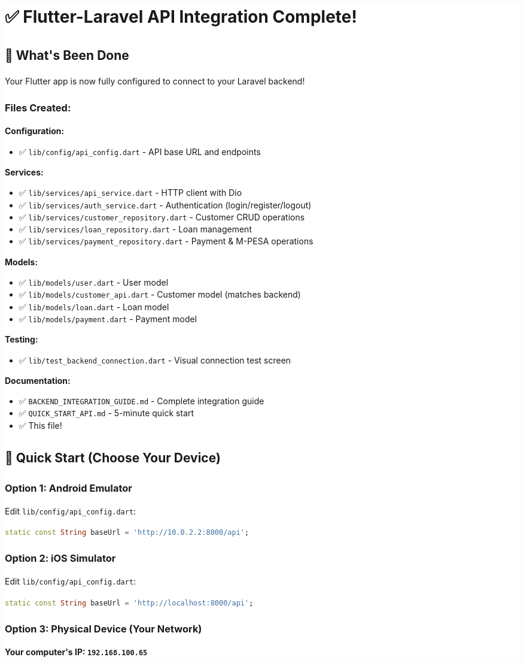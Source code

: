# ✅ Flutter-Laravel API Integration Complete!

## 🎉 What's Been Done

Your Flutter app is now fully configured to connect to your Laravel backend!

### Files Created:

**Configuration:**
- ✅ `lib/config/api_config.dart` - API base URL and endpoints

**Services:**
- ✅ `lib/services/api_service.dart` - HTTP client with Dio
- ✅ `lib/services/auth_service.dart` - Authentication (login/register/logout)
- ✅ `lib/services/customer_repository.dart` - Customer CRUD operations
- ✅ `lib/services/loan_repository.dart` - Loan management
- ✅ `lib/services/payment_repository.dart` - Payment & M-PESA operations

**Models:**
- ✅ `lib/models/user.dart` - User model
- ✅ `lib/models/customer_api.dart` - Customer model (matches backend)
- ✅ `lib/models/loan.dart` - Loan model
- ✅ `lib/models/payment.dart` - Payment model

**Testing:**
- ✅ `lib/test_backend_connection.dart` - Visual connection test screen

**Documentation:**
- ✅ `BACKEND_INTEGRATION_GUIDE.md` - Complete integration guide
- ✅ `QUICK_START_API.md` - 5-minute quick start
- ✅ This file!

## 🚀 Quick Start (Choose Your Device)

### Option 1: Android Emulator

Edit `lib/config/api_config.dart`:
```dart
static const String baseUrl = 'http://10.0.2.2:8000/api';
```

### Option 2: iOS Simulator

Edit `lib/config/api_config.dart`:
```dart
static const String baseUrl = 'http://localhost:8000/api';
```

### Option 3: Physical Device (Your Network)

**Your computer's IP: `192.168.100.65`**
